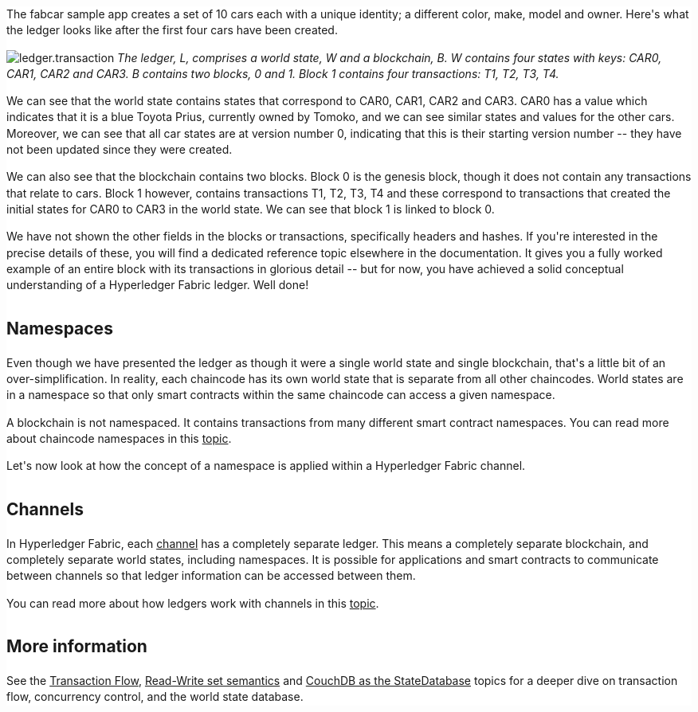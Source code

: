 The fabcar sample app creates a set of 10 cars each with a unique identity; a
different color, make, model and owner. Here's what the ledger looks like after
the first four cars have been created.

![ledger.transaction](./ledger.diagram.6.png) *The ledger, L, comprises a world
state, W and a blockchain, B. W contains four states with keys: CAR0, CAR1, CAR2
and CAR3. B contains two blocks, 0 and 1. Block 1 contains four transactions:
T1, T2, T3, T4.*

We can see that the world state contains states that correspond to CAR0, CAR1,
CAR2 and CAR3. CAR0 has a value which indicates that it is a blue Toyota Prius,
currently owned by Tomoko, and we can see similar states and values for the
other cars. Moreover, we can see that all car states are at version number 0,
indicating that this is their starting version number -- they have not been
updated since they were created.

We can also see that the blockchain contains two blocks.  Block 0 is the genesis
block, though it does not contain any transactions that relate to cars. Block 1
however, contains transactions T1, T2, T3, T4 and these correspond to
transactions that created the initial states for CAR0 to CAR3 in the world
state. We can see that block 1 is linked to block 0.

We have not shown the other fields in the blocks or transactions, specifically
headers and hashes.  If you're interested in the precise details of these, you
will find a dedicated reference topic elsewhere in the documentation. It gives
you a fully worked example of an entire block with its transactions in glorious
detail -- but for now, you have achieved a solid conceptual understanding of a
Hyperledger Fabric ledger. Well done!

## Namespaces

Even though we have presented the ledger as though it were a single world state
and single blockchain, that's a little bit of an over-simplification. In
reality, each chaincode has its own world state that is separate from all other
chaincodes. World states are in a namespace so that only smart contracts within
the same chaincode can access a given namespace.

A blockchain is not namespaced. It contains transactions from many different
smart contract namespaces. You can read more about chaincode namespaces in this
[topic](../developapps/chaincodenamespace.html).

Let's now look at how the concept of a namespace is applied within a Hyperledger
Fabric channel.

## Channels

In Hyperledger Fabric, each [channel](../channels.html) has a completely
separate ledger. This means a completely separate blockchain, and completely
separate world states, including namespaces. It is possible for applications and
smart contracts to communicate between channels so that ledger information can
be accessed between them.

You can read more about how ledgers work with channels in this
[topic](../developapps/chaincodenamespace.html#channel).


## More information

See the [Transaction Flow](../txflow.html),
[Read-Write set semantics](../readwrite.html) and
[CouchDB as the StateDatabase](../couchdb_as_state_database.html) topics for a
deeper dive on transaction flow, concurrency control, and the world state
database.


